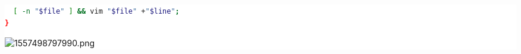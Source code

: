 ```bash
  [ -n "$file" ] && vim "$file" +"$line";
}
```

![1557498797990.png](https://i.loli.net/2019/05/10/5cd58bea71b74.png)

